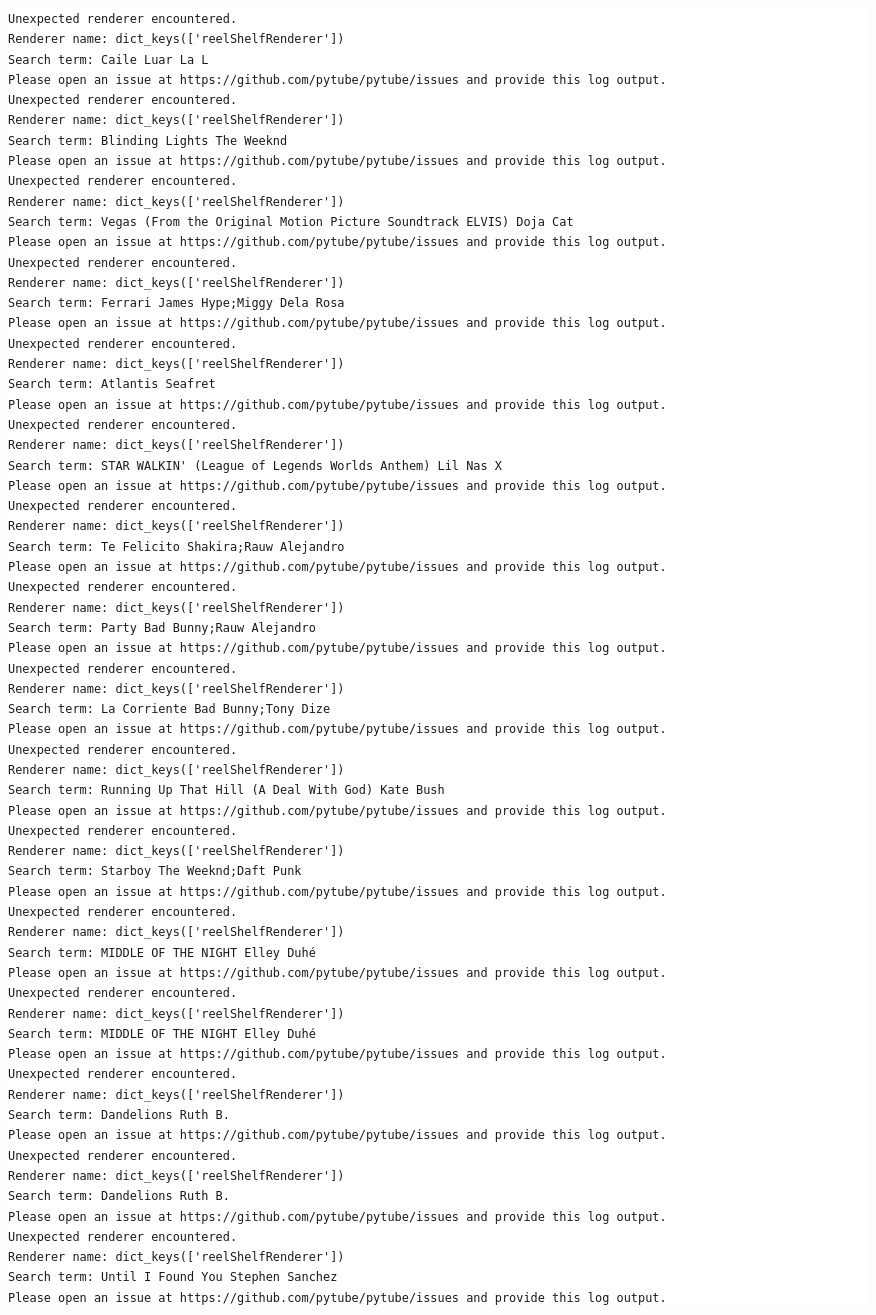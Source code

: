     Unexpected renderer encountered.
    Renderer name: dict_keys(['reelShelfRenderer'])
    Search term: Caile Luar La L
    Please open an issue at https://github.com/pytube/pytube/issues and provide this log output.
    Unexpected renderer encountered.
    Renderer name: dict_keys(['reelShelfRenderer'])
    Search term: Blinding Lights The Weeknd
    Please open an issue at https://github.com/pytube/pytube/issues and provide this log output.
    Unexpected renderer encountered.
    Renderer name: dict_keys(['reelShelfRenderer'])
    Search term: Vegas (From the Original Motion Picture Soundtrack ELVIS) Doja Cat
    Please open an issue at https://github.com/pytube/pytube/issues and provide this log output.
    Unexpected renderer encountered.
    Renderer name: dict_keys(['reelShelfRenderer'])
    Search term: Ferrari James Hype;Miggy Dela Rosa
    Please open an issue at https://github.com/pytube/pytube/issues and provide this log output.
    Unexpected renderer encountered.
    Renderer name: dict_keys(['reelShelfRenderer'])
    Search term: Atlantis Seafret
    Please open an issue at https://github.com/pytube/pytube/issues and provide this log output.
    Unexpected renderer encountered.
    Renderer name: dict_keys(['reelShelfRenderer'])
    Search term: STAR WALKIN' (League of Legends Worlds Anthem) Lil Nas X
    Please open an issue at https://github.com/pytube/pytube/issues and provide this log output.
    Unexpected renderer encountered.
    Renderer name: dict_keys(['reelShelfRenderer'])
    Search term: Te Felicito Shakira;Rauw Alejandro
    Please open an issue at https://github.com/pytube/pytube/issues and provide this log output.
    Unexpected renderer encountered.
    Renderer name: dict_keys(['reelShelfRenderer'])
    Search term: Party Bad Bunny;Rauw Alejandro
    Please open an issue at https://github.com/pytube/pytube/issues and provide this log output.
    Unexpected renderer encountered.
    Renderer name: dict_keys(['reelShelfRenderer'])
    Search term: La Corriente Bad Bunny;Tony Dize
    Please open an issue at https://github.com/pytube/pytube/issues and provide this log output.
    Unexpected renderer encountered.
    Renderer name: dict_keys(['reelShelfRenderer'])
    Search term: Running Up That Hill (A Deal With God) Kate Bush
    Please open an issue at https://github.com/pytube/pytube/issues and provide this log output.
    Unexpected renderer encountered.
    Renderer name: dict_keys(['reelShelfRenderer'])
    Search term: Starboy The Weeknd;Daft Punk
    Please open an issue at https://github.com/pytube/pytube/issues and provide this log output.
    Unexpected renderer encountered.
    Renderer name: dict_keys(['reelShelfRenderer'])
    Search term: MIDDLE OF THE NIGHT Elley Duhé
    Please open an issue at https://github.com/pytube/pytube/issues and provide this log output.
    Unexpected renderer encountered.
    Renderer name: dict_keys(['reelShelfRenderer'])
    Search term: MIDDLE OF THE NIGHT Elley Duhé
    Please open an issue at https://github.com/pytube/pytube/issues and provide this log output.
    Unexpected renderer encountered.
    Renderer name: dict_keys(['reelShelfRenderer'])
    Search term: Dandelions Ruth B.
    Please open an issue at https://github.com/pytube/pytube/issues and provide this log output.
    Unexpected renderer encountered.
    Renderer name: dict_keys(['reelShelfRenderer'])
    Search term: Dandelions Ruth B.
    Please open an issue at https://github.com/pytube/pytube/issues and provide this log output.
    Unexpected renderer encountered.
    Renderer name: dict_keys(['reelShelfRenderer'])
    Search term: Until I Found You Stephen Sanchez
    Please open an issue at https://github.com/pytube/pytube/issues and provide this log output.